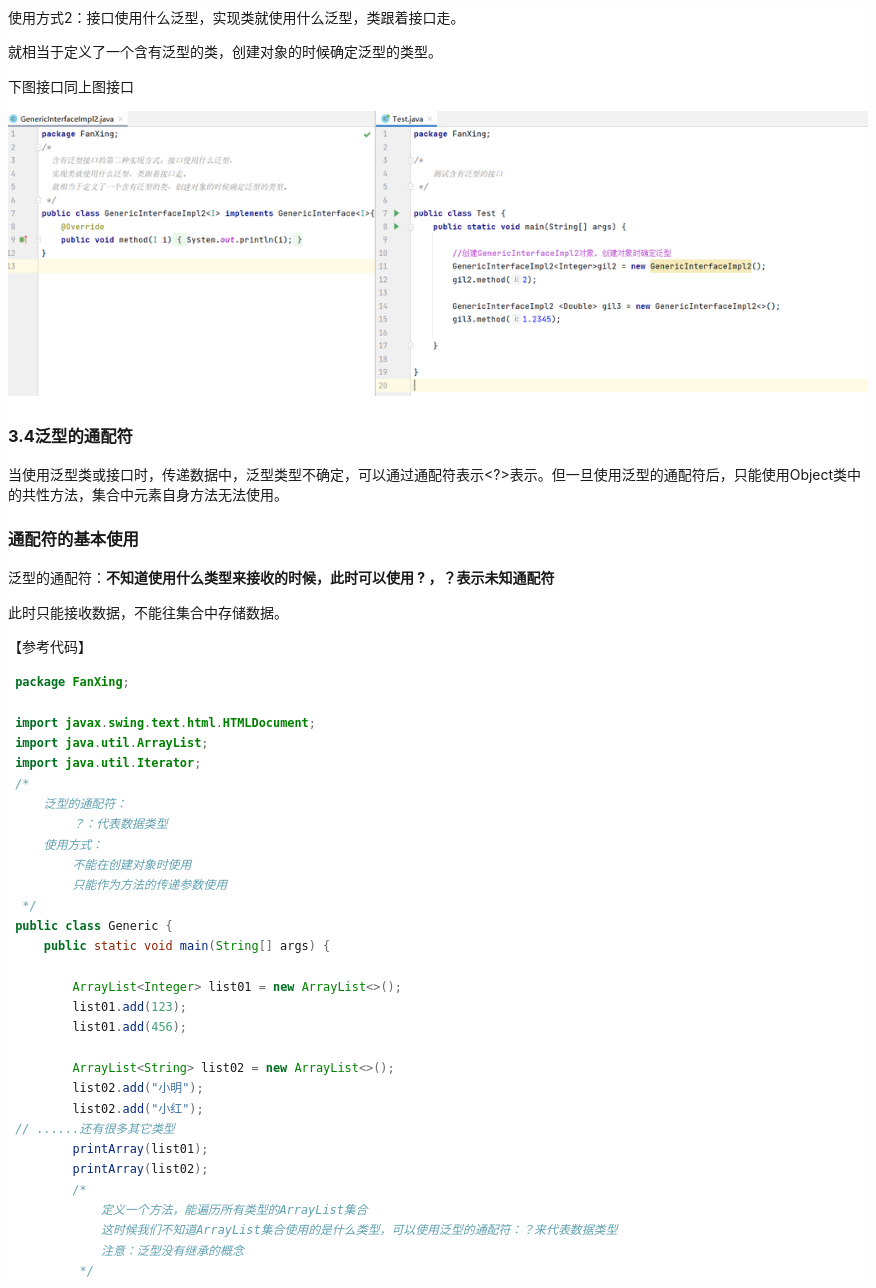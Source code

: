 

使用方式2：接口使用什么泛型，实现类就使用什么泛型，类跟着接口走。

就相当于定义了一个含有泛型的类，创建对象的时候确定泛型的类型。

下图接口同上图接口

![img](./assets/Java-基础-常用类-集合框架-IO流/2458301-20210820175611729-1460234240.png)

### 3.4泛型的通配符

当使用泛型类或接口时，传递数据中，泛型类型不确定，可以通过通配符表示<?>表示。但一旦使用泛型的通配符后，只能使用Object类中的共性方法，集合中元素自身方法无法使用。

### 通配符的基本使用

泛型的通配符：**不知道使用什么类型来接收的时候，此时可以使用 ? ，？**表示**未知通配符**

此时只能接收数据，不能往集合中存储数据。

【参考代码】

```java
 package FanXing;
 
 import javax.swing.text.html.HTMLDocument;
 import java.util.ArrayList;
 import java.util.Iterator;
 /*
     泛型的通配符：
         ？：代表数据类型
     使用方式：
         不能在创建对象时使用
         只能作为方法的传递参数使用
  */
 public class Generic {
     public static void main(String[] args) {
 
         ArrayList<Integer> list01 = new ArrayList<>();
         list01.add(123);
         list01.add(456);
 
         ArrayList<String> list02 = new ArrayList<>();
         list02.add("小明");
         list02.add("小红");
 // ......还有很多其它类型
         printArray(list01);
         printArray(list02);
         /*
             定义一个方法，能遍历所有类型的ArrayList集合
             这时候我们不知道ArrayList集合使用的是什么类型，可以使用泛型的通配符：？来代表数据类型
             注意：泛型没有继承的概念
          */
```